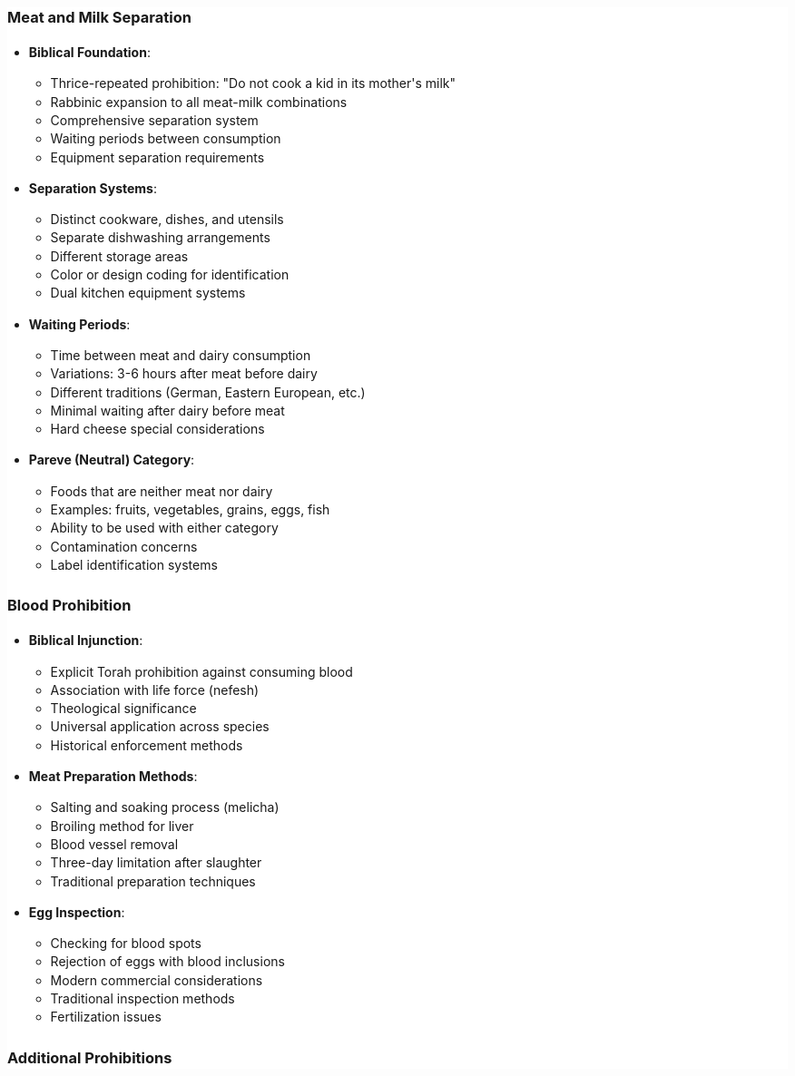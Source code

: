 ### Meat and Milk Separation

- **Biblical Foundation**:
  - Thrice-repeated prohibition: "Do not cook a kid in its mother's milk"
  - Rabbinic expansion to all meat-milk combinations
  - Comprehensive separation system
  - Waiting periods between consumption
  - Equipment separation requirements

- **Separation Systems**:
  - Distinct cookware, dishes, and utensils
  - Separate dishwashing arrangements
  - Different storage areas
  - Color or design coding for identification
  - Dual kitchen equipment systems

- **Waiting Periods**:
  - Time between meat and dairy consumption
  - Variations: 3-6 hours after meat before dairy
  - Different traditions (German, Eastern European, etc.)
  - Minimal waiting after dairy before meat
  - Hard cheese special considerations

- **Pareve (Neutral) Category**:
  - Foods that are neither meat nor dairy
  - Examples: fruits, vegetables, grains, eggs, fish
  - Ability to be used with either category
  - Contamination concerns
  - Label identification systems

### Blood Prohibition

- **Biblical Injunction**:
  - Explicit Torah prohibition against consuming blood
  - Association with life force (nefesh)
  - Theological significance
  - Universal application across species
  - Historical enforcement methods

- **Meat Preparation Methods**:
  - Salting and soaking process (melicha)
  - Broiling method for liver
  - Blood vessel removal
  - Three-day limitation after slaughter
  - Traditional preparation techniques

- **Egg Inspection**:
  - Checking for blood spots
  - Rejection of eggs with blood inclusions
  - Modern commercial considerations
  - Traditional inspection methods
  - Fertilization issues

### Additional Prohibitions

